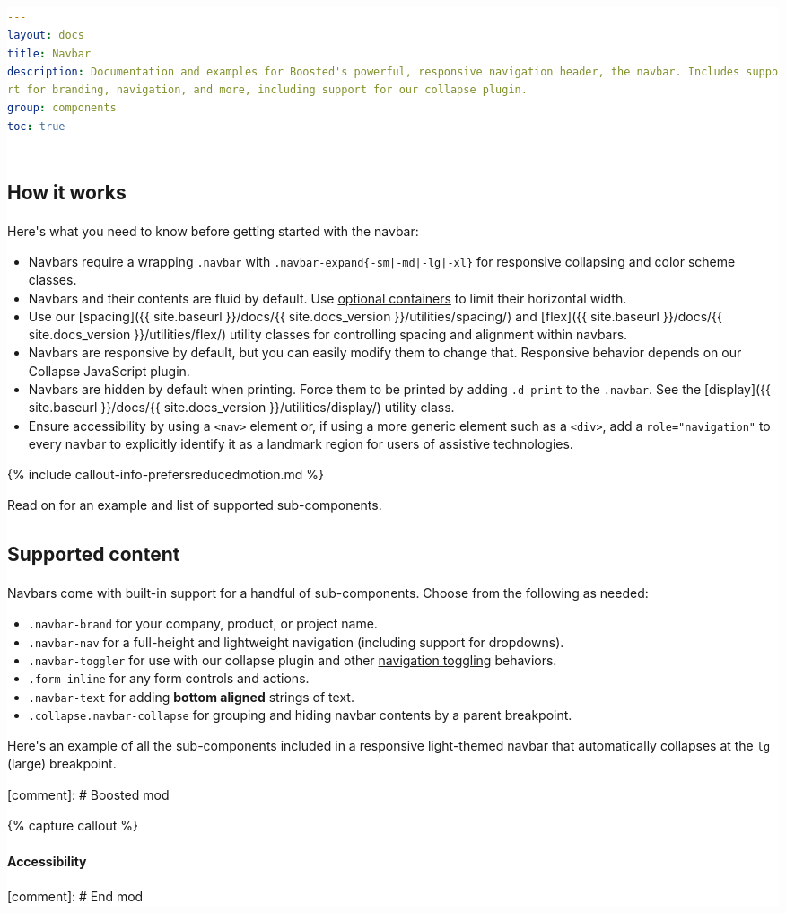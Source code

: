 ```yaml
---
layout: docs
title: Navbar
description: Documentation and examples for Boosted's powerful, responsive navigation header, the navbar. Includes support for branding, navigation, and more, including support for our collapse plugin.
group: components
toc: true
---
```


## How it works

Here's what you need to know before getting started with the navbar:

- Navbars require a wrapping `.navbar` with `.navbar-expand{-sm|-md|-lg|-xl}` for responsive collapsing and [color scheme](#color-schemes) classes.
- Navbars and their contents are fluid by default. Use [optional containers](#containers) to limit their horizontal width.
- Use our [spacing]({{ site.baseurl }}/docs/{{ site.docs_version }}/utilities/spacing/) and [flex]({{ site.baseurl }}/docs/{{ site.docs_version }}/utilities/flex/) utility classes for controlling spacing and alignment within navbars.
- Navbars are responsive by default, but you can easily modify them to change that. Responsive behavior depends on our Collapse JavaScript plugin.
- Navbars are hidden by default when printing. Force them to be printed by adding `.d-print` to the `.navbar`. See the [display]({{ site.baseurl }}/docs/{{ site.docs_version }}/utilities/display/) utility class.
- Ensure accessibility by using a `<nav>` element or, if using a more generic element such as a `<div>`, add a `role="navigation"` to every navbar to explicitly identify it as a landmark region for users of assistive technologies.

{% include callout-info-prefersreducedmotion.md %}

Read on for an example and list of supported sub-components.

## Supported content

Navbars come with built-in support for a handful of sub-components. Choose from the following as needed:

- `.navbar-brand` for your company, product, or project name.
- `.navbar-nav` for a full-height and lightweight navigation (including support for dropdowns).
- `.navbar-toggler` for use with our collapse plugin and other [navigation toggling](#responsive-behaviors) behaviors.
- `.form-inline` for any form controls and actions.
- `.navbar-text` for adding **bottom aligned**  strings of text.
- `.collapse.navbar-collapse` for grouping and hiding navbar contents by a parent breakpoint.

Here's an example of all the sub-components included in a responsive light-themed navbar that automatically collapses at the `lg` (large) breakpoint.

[comment]: # Boosted mod

{% capture callout %}
#### Accessibility


[comment]: # End mod